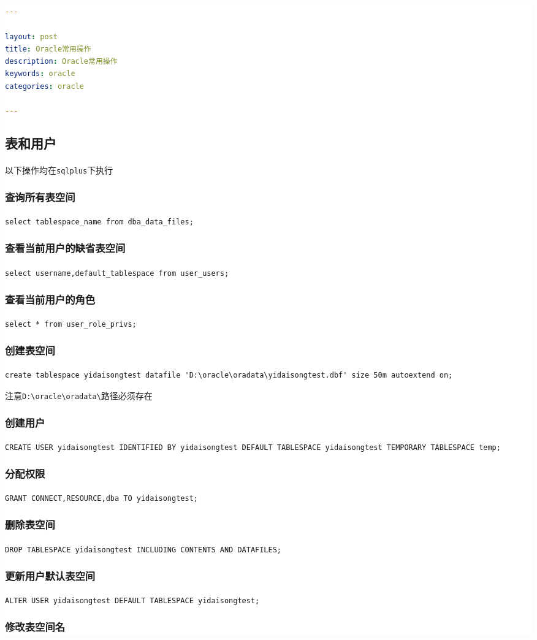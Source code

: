 ```yaml
---

layout: post
title: Oracle常用操作
description: Oracle常用操作
keywords: oracle
categories: oracle

---
```


## 表和用户

以下操作均在`sqlplus`下执行

### 查询所有表空间

`select tablespace_name from dba_data_files;`

### 查看当前用户的缺省表空间

`select username,default_tablespace from user_users;`

### 查看当前用户的角色

`select * from user_role_privs;`

### 创建表空间

`create tablespace yidaisongtest datafile 'D:\oracle\oradata\yidaisongtest.dbf' size 50m autoextend on;`

注意`D:\oracle\oradata\`路径必须存在

### 创建用户

`CREATE USER yidaisongtest IDENTIFIED BY yidaisongtest DEFAULT TABLESPACE yidaisongtest TEMPORARY TABLESPACE temp;`

### 分配权限

`GRANT CONNECT,RESOURCE,dba TO yidaisongtest;` 

### 删除表空间

`DROP TABLESPACE yidaisongtest INCLUDING CONTENTS AND DATAFILES;`

### 更新用户默认表空间

`ALTER USER yidaisongtest DEFAULT TABLESPACE yidaisongtest;`

### 修改表空间名
